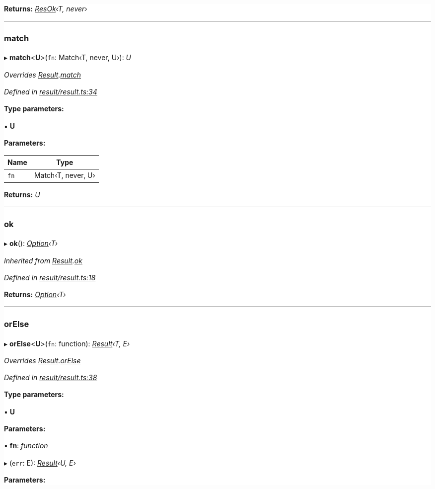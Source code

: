 **Returns:** *[ResOk](resok.md)‹T, never›*

___

###  match

▸ **match**<**U**>(`fn`: Match‹T, never, U›): *U*

*Overrides [Result](result.md).[match](result.md#match)*

*Defined in [result/result.ts:34](https://github.com/qworks-io/monads/blob/6a3a7f7/src/result/result.ts#L34)*

**Type parameters:**

▪ **U**

**Parameters:**

Name | Type |
------ | ------ |
`fn` | Match‹T, never, U› |

**Returns:** *U*

___

###  ok

▸ **ok**(): *[Option](option.md)‹T›*

*Inherited from [Result](result.md).[ok](result.md#ok)*

*Defined in [result/result.ts:18](https://github.com/qworks-io/monads/blob/6a3a7f7/src/result/result.ts#L18)*

**Returns:** *[Option](option.md)‹T›*

___

###  orElse

▸ **orElse**<**U**>(`fn`: function): *[Result](result.md)‹T, E›*

*Overrides [Result](result.md).[orElse](result.md#orelse)*

*Defined in [result/result.ts:38](https://github.com/qworks-io/monads/blob/6a3a7f7/src/result/result.ts#L38)*

**Type parameters:**

▪ **U**

**Parameters:**

▪ **fn**: *function*

▸ (`err`: E): *[Result](result.md)‹U, E›*

**Parameters:**
